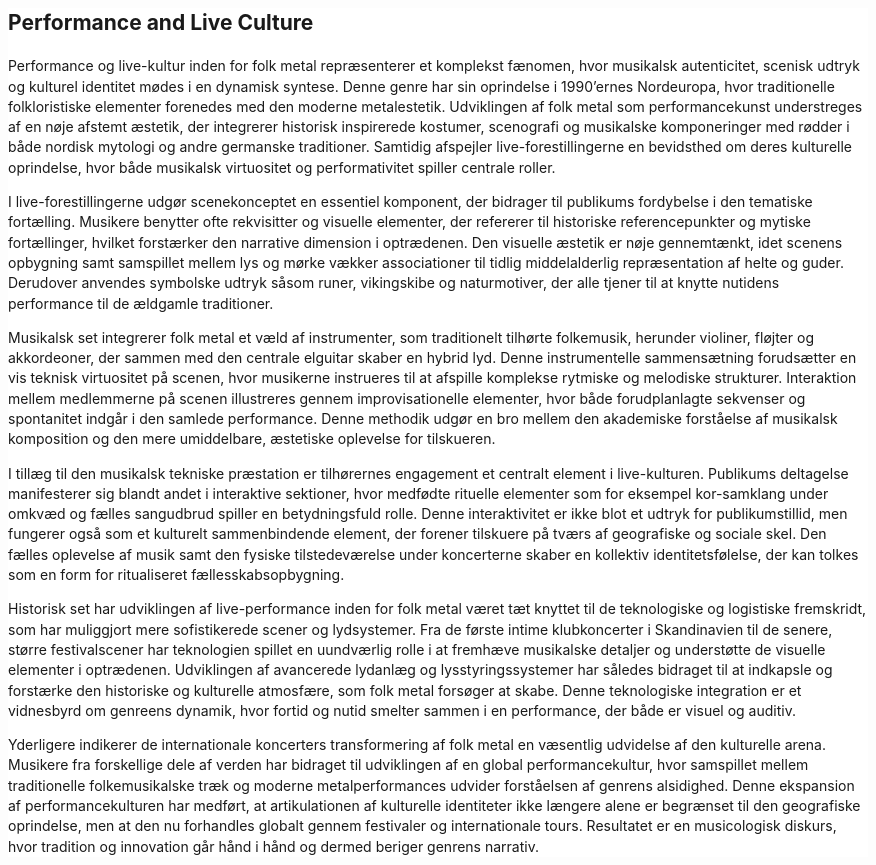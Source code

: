 ## Performance and Live Culture

Performance og live-kultur inden for folk metal repræsenterer et komplekst fænomen, hvor musikalsk
autenticitet, scenisk udtryk og kulturel identitet mødes i en dynamisk syntese. Denne genre har sin
oprindelse i 1990’ernes Nordeuropa, hvor traditionelle folkloristiske elementer forenedes med den
moderne metalestetik. Udviklingen af folk metal som performancekunst understreges af en nøje afstemt
æstetik, der integrerer historisk inspirerede kostumer, scenografi og musikalske komponeringer med
rødder i både nordisk mytologi og andre germanske traditioner. Samtidig afspejler
live-forestillingerne en bevidsthed om deres kulturelle oprindelse, hvor både musikalsk virtuositet
og performativitet spiller centrale roller.

I live-forestillingerne udgør scenekonceptet en essentiel komponent, der bidrager til publikums
fordybelse i den tematiske fortælling. Musikere benytter ofte rekvisitter og visuelle elementer, der
refererer til historiske referencepunkter og mytiske fortællinger, hvilket forstærker den narrative
dimension i optrædenen. Den visuelle æstetik er nøje gennemtænkt, idet scenens opbygning samt
samspillet mellem lys og mørke vækker associationer til tidlig middelalderlig repræsentation af
helte og guder. Derudover anvendes symbolske udtryk såsom runer, vikingskibe og naturmotiver, der
alle tjener til at knytte nutidens performance til de ældgamle traditioner.

Musikalsk set integrerer folk metal et væld af instrumenter, som traditionelt tilhørte folkemusik,
herunder violiner, fløjter og akkordeoner, der sammen med den centrale elguitar skaber en hybrid
lyd. Denne instrumentelle sammensætning forudsætter en vis teknisk virtuositet på scenen, hvor
musikerne instrueres til at afspille komplekse rytmiske og melodiske strukturer. Interaktion mellem
medlemmerne på scenen illustreres gennem improvisationelle elementer, hvor både forudplanlagte
sekvenser og spontanitet indgår i den samlede performance. Denne methodik udgør en bro mellem den
akademiske forståelse af musikalsk komposition og den mere umiddelbare, æstetiske oplevelse for
tilskueren.

I tillæg til den musikalsk tekniske præstation er tilhørernes engagement et centralt element i
live-kulturen. Publikums deltagelse manifesterer sig blandt andet i interaktive sektioner, hvor
medfødte rituelle elementer som for eksempel kor-samklang under omkvæd og fælles sangudbrud spiller
en betydningsfuld rolle. Denne interaktivitet er ikke blot et udtryk for publikumstillid, men
fungerer også som et kulturelt sammenbindende element, der forener tilskuere på tværs af geografiske
og sociale skel. Den fælles oplevelse af musik samt den fysiske tilstedeværelse under koncerterne
skaber en kollektiv identitetsfølelse, der kan tolkes som en form for ritualiseret
fællesskabsopbygning.

Historisk set har udviklingen af live-performance inden for folk metal været tæt knyttet til de
teknologiske og logistiske fremskridt, som har muliggjort mere sofistikerede scener og lydsystemer.
Fra de første intime klubkoncerter i Skandinavien til de senere, større festivalscener har
teknologien spillet en uundværlig rolle i at fremhæve musikalske detaljer og understøtte de visuelle
elementer i optrædenen. Udviklingen af avancerede lydanlæg og lysstyringssystemer har således
bidraget til at indkapsle og forstærke den historiske og kulturelle atmosfære, som folk metal
forsøger at skabe. Denne teknologiske integration er et vidnesbyrd om genreens dynamik, hvor fortid
og nutid smelter sammen i en performance, der både er visuel og auditiv.

Yderligere indikerer de internationale koncerters transformering af folk metal en væsentlig
udvidelse af den kulturelle arena. Musikere fra forskellige dele af verden har bidraget til
udviklingen af en global performancekultur, hvor samspillet mellem traditionelle folkemusikalske
træk og moderne metalperformances udvider forståelsen af genrens alsidighed. Denne ekspansion af
performancekulturen har medført, at artikulationen af kulturelle identiteter ikke længere alene er
begrænset til den geografiske oprindelse, men at den nu forhandles globalt gennem festivaler og
internationale tours. Resultatet er en musicologisk diskurs, hvor tradition og innovation går hånd i
hånd og dermed beriger genrens narrativ.
